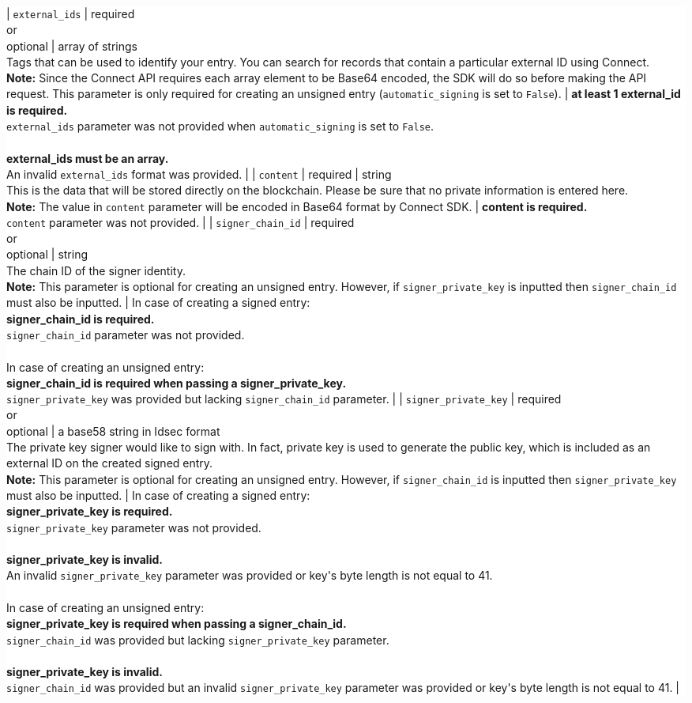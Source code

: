 | `external_ids`      | required</br>  or</br>  optional | array of strings </br> Tags that can be used to identify your entry. You can search for records that contain a particular external ID using Connect.</br>  **Note:** Since the Connect API requires each array element to be Base64 encoded, the SDK will do so before making the API request. This parameter is only required for creating an unsigned entry (`automatic_signing` is set to `False`).                                                                                                                                                       | **at least 1 external_id is required.**</br> `external_ids` parameter was not provided when `automatic_signing` is set to `False`.</br></br>  **external_ids must be an array.**</br>  An invalid `external_ids` format was provided.                                                                                                                                                                                                                                                                                                                                                                                                                                                                                                         |
| `content`          | required                         | string</br> This is the data that will be stored directly on the blockchain. Please be sure that no private information is entered here.</br> **Note:** The value in `content` parameter will be encoded in Base64 format by Connect SDK.                                                                                                                                                                                                                                                                                                                                                        | **content is required.**</br> `content` parameter was not provided.                                                                                                                                                                                                                                                                                                                                                                                                                                                                                                                                                                                                                                                                          |
| `signer_chain_id`    | required</br> or</br> optional   | string</br> The chain ID of the signer identity.</br>  **Note:** This parameter is optional for creating an unsigned entry. However, if `signer_private_key` is inputted then `signer_chain_id` must also be inputted.                                                                                                                                                                                                                                                                                                                                                                                       | In case of creating a signed entry:</br> **signer_chain_id is required.**</br> `signer_chain_id` parameter was not provided.</br></br>  In case of creating an unsigned entry:</br>  **signer_chain_id is required when passing a signer_private_key.**</br> `signer_private_key` was provided but lacking `signer_chain_id` parameter.                                                                                                                                                                                                                                                                                                                                                                                                   |
| `signer_private_key` | required</br>  or</br>  optional | a base58 string in Idsec format</br> The private key signer would like to sign with. In fact, private key is used to generate the public key, which is included as an external ID on the created signed entry.</br>   **Note:** This parameter is optional for creating an unsigned entry. However, if `signer_chain_id` is inputted then `signer_private_key` must also be inputted.                                                                                                                                                                                               | In case of creating a signed entry:</br> **signer_private_key is required.**</br> `signer_private_key` parameter was not provided.</br></br>  **signer_private_key is invalid.**</br> An invalid `signer_private_key` parameter was provided or key's byte length is not equal to 41. </br></br>  In case of creating an unsigned entry:</br>  **signer_private_key is required when passing a signer_chain_id.**</br> `signer_chain_id` was provided but lacking `signer_private_key` parameter.</br></br>  **signer_private_key is invalid.**</br>  `signer_chain_id` was provided but an invalid `signer_private_key` parameter was provided or key's byte length is not equal to 41.  |